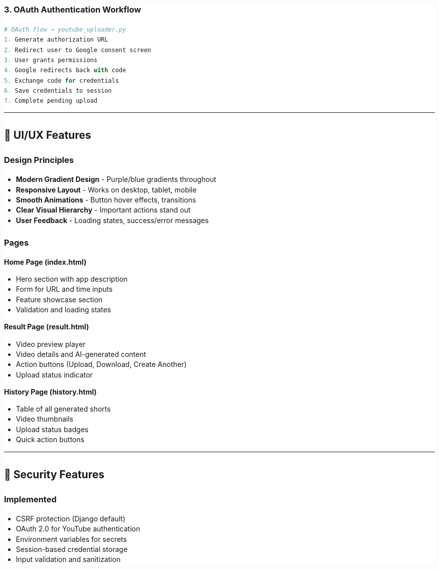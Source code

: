 ### 3. OAuth Authentication Workflow

```python
# OAuth flow → youtube_uploader.py
1. Generate authorization URL
2. Redirect user to Google consent screen
3. User grants permissions
4. Google redirects back with code
5. Exchange code for credentials
6. Save credentials to session
7. Complete pending upload
```

---

## 🎨 UI/UX Features

### Design Principles
- **Modern Gradient Design** - Purple/blue gradients throughout
- **Responsive Layout** - Works on desktop, tablet, mobile
- **Smooth Animations** - Button hover effects, transitions
- **Clear Visual Hierarchy** - Important actions stand out
- **User Feedback** - Loading states, success/error messages

### Pages

**Home Page (index.html)**
- Hero section with app description
- Form for URL and time inputs
- Feature showcase section
- Validation and loading states

**Result Page (result.html)**
- Video preview player
- Video details and AI-generated content
- Action buttons (Upload, Download, Create Another)
- Upload status indicator

**History Page (history.html)**
- Table of all generated shorts
- Video thumbnails
- Upload status badges
- Quick action buttons

---

## 🔐 Security Features

### Implemented
- CSRF protection (Django default)
- OAuth 2.0 for YouTube authentication
- Environment variables for secrets
- Session-based credential storage
- Input validation and sanitization
